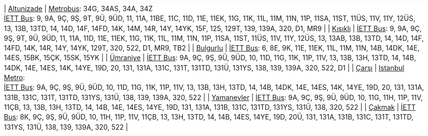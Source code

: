 | [Altunizade](https://en.wikipedia.org/wiki/Altunizade_\(Istanbul_Metro\))                                          | [Metrobus](https://en.wikipedia.org/wiki/Metrobus_\(Istanbul\)): 34G, 34AS, 34A, 34Z  <br>[İETT Bus](https://en.wikipedia.org/wiki/%C4%B0ETT): 9, 9A, 9Ç, 9Ş, 9T, 9Ü, 9ÜD, 11, 11A, 11BE, 11C, 11D, 11E, 11EK, 11G, 11K, 11L, 11M, 11N, 11P, 11SA, 11ST, 11ÜS, 11V, 11Y, 12ÜS, 13, 13B, 13TD, 14, 14D, 14F, 14FD, 14K, 14M, 14R, 14Y, 14YK, 15F, 125, 129T, 139, 139A, 320, D1, MR9                                                                                                                                                                                                                                                                                |
| [Kısıklı](https://en.wikipedia.org/wiki/K%C4%B1s%C4%B1kl%C4%B1_\(Istanbul_Metro\))                                 | [İETT Bus](https://en.wikipedia.org/wiki/%C4%B0ETT): 9, 9A, 9Ç, 9Ş, 9T, 9Ü, 9ÜD, 11, 11A, 11D, 11E, 11EK, 11G, 11K, 11L, 11M, 11N, 11P, 11SA, 11ST, 11ÜS, 11V, 11Y, 12ÜS, 13, 13AB, 13B, 13TD, 14, 14D, 14F, 14FD, 14K, 14R, 14Y, 14YK, 129T, 320, 522, D1, MR9, TB2                                                                                                                                                                                                                                                                                                                                                                                               |
| [Bulgurlu](https://en.wikipedia.org/wiki/Bulgurlu_\(Istanbul_Metro\))                                              | [İETT Bus](https://en.wikipedia.org/wiki/%C4%B0ETT): 6, 8E, 9K, 11E, 11EK, 11L, 11M, 11N, 14B, 14DK, 14E, 14ES, 15BK, 15ÇK, 15SK, 15YK                                                                                                                                                                                                                                                                                                                                                                                                                                                                                                                             |
| [Ümraniye](https://en.wikipedia.org/wiki/%C3%9Cmraniye_\(Istanbul_Metro\))                                         | [İETT Bus](https://en.wikipedia.org/wiki/%C4%B0ETT): 9A, 9Ç, 9Ş, 9Ü, 9ÜD, 10, 11D, 11G, 11K, 11P, 11V, 13, 13B, 13H, 13TD, 14, 14B, 14DK, 14E, 14ES, 14K, 14YE, 19D, 20, 131, 131A, 131C, 131T, 131TD, 131Ü, 131YS, 138, 139, 139A, 320, 522, D1                                                                                                                                                                                                                                                                                                                                                                                                                   |
| [Çarşı](https://en.wikipedia.org/wiki/%C3%87ar%C5%9F%C4%B1_\(Istanbul_Metro\))                                     | [Istanbul Metro](https://en.wikipedia.org/wiki/Istanbul_Metro):  <br>[İETT Bus](https://en.wikipedia.org/wiki/%C4%B0ETT): 9A, 9Ç, 9Ş, 9Ü, 9ÜD, 10, 11D, 11G, 11K, 11P, 11V, 13, 13B, 13H, 13TD, 14, 14B, 14DK, 14E, 14ES, 14K, 14YE, 19D, 20, 131, 131A, 131B, 131C, 131T, 131TD, 131YS, 131Ü, 138, 139, 139A, 320, 522                                                                                                                                                                                                                                                                                                                                            |
| [Yamanevler](https://en.wikipedia.org/wiki/Yamanevler_\(Istanbul_Metro\))                                          | [İETT Bus](https://en.wikipedia.org/wiki/%C4%B0ETT): 9A, 9Ç, 9Ş, 9Ü, 9ÜD, 10, 11G, 11H, 11P, 11V, 11ÇB, 13, 13B, 13H, 13TD, 14, 14B, 14E, 14ES, 14YE, 19D, 131, 131A, 131B, 131C, 131TD, 131YS, 131Ü, 138, 320, 522                                                                                                                                                                                                                                                                                                                                                                                                                                                |
| [Çakmak](https://en.wikipedia.org/wiki/%C3%87akmak_\(Istanbul_Metro\))                                             | [İETT Bus](https://en.wikipedia.org/wiki/%C4%B0ETT): 8K, 9Ç, 9Ş, 9Ü, 9ÜD, 10, 11H, 11P, 11V, 11ÇB, 13, 13H, 13TD, 14, 14B, 14ES, 14YE, 19D, 20Ü, 131, 131A, 131B, 131C, 131T, 131TD, 131YS, 131Ü, 138, 139, 139A, 320, 522                                                                                                                                                                                                                                                                                                                                                                                                                                         |